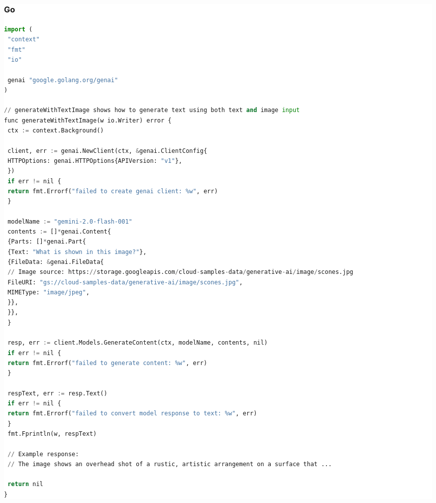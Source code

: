 ### Go

```python
import (
 "context"
 "fmt"
 "io"

 genai "google.golang.org/genai"
)

// generateWithTextImage shows how to generate text using both text and image input
func generateWithTextImage(w io.Writer) error {
 ctx := context.Background()

 client, err := genai.NewClient(ctx, &genai.ClientConfig{
 HTTPOptions: genai.HTTPOptions{APIVersion: "v1"},
 })
 if err != nil {
 return fmt.Errorf("failed to create genai client: %w", err)
 }

 modelName := "gemini-2.0-flash-001"
 contents := []*genai.Content{
 {Parts: []*genai.Part{
 {Text: "What is shown in this image?"},
 {FileData: &genai.FileData{
 // Image source: https://storage.googleapis.com/cloud-samples-data/generative-ai/image/scones.jpg
 FileURI: "gs://cloud-samples-data/generative-ai/image/scones.jpg",
 MIMEType: "image/jpeg",
 }},
 }},
 }

 resp, err := client.Models.GenerateContent(ctx, modelName, contents, nil)
 if err != nil {
 return fmt.Errorf("failed to generate content: %w", err)
 }

 respText, err := resp.Text()
 if err != nil {
 return fmt.Errorf("failed to convert model response to text: %w", err)
 }
 fmt.Fprintln(w, respText)

 // Example response:
 // The image shows an overhead shot of a rustic, artistic arrangement on a surface that ...

 return nil
}

```
